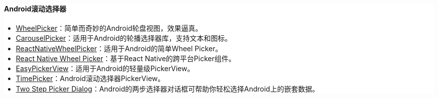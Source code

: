 #### Android滚动选择器

* [WheelPicker](https://github.com/devaige/WheelPicker)：简单而奇妙的Android轮盘视图，效果逼真。
* [CarouselPicker](https://github.com/GoodieBag/CarouselPicker)：适用于Android的轮播选择器库，支持文本和图标。
* [ReactNativeWheelPicker](https://github.com/Cero-Studio/ReactNativeWheelPicker)：适用于Android的简单Wheel Picker。
* [React Native Wheel Picker](https://github.com/lesliesam/react-native-wheel-picker)：基于React Native的跨平台Picker组件。
* [EasyPickerView](https://github.com/huzenan/EasyPickerView)：适用于Android的轻量级PickerView。
* [TimePicker](https://github.com/jingchenUSTC/TimePicker)：Android滚动选择器PickerView。
* [Two Step Picker Dialog](https://github.com/aliab/Two-Step-Picker-Dialog)：Android的两步选择器对话框可帮助你轻松选择Android上的嵌套数据。
